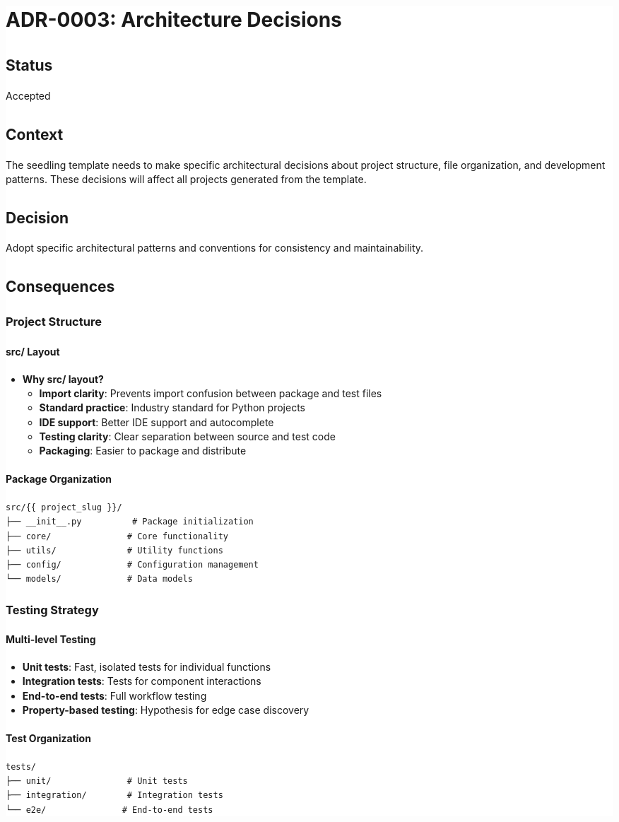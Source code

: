 # ADR-0003: Architecture Decisions

## Status
Accepted

## Context
The seedling template needs to make specific architectural decisions about project structure, file organization, and development patterns. These decisions will affect all projects generated from the template.

## Decision
Adopt specific architectural patterns and conventions for consistency and maintainability.

## Consequences

### **Project Structure**

#### **src/ Layout**
- **Why src/ layout?**
  - **Import clarity**: Prevents import confusion between package and test files
  - **Standard practice**: Industry standard for Python projects
  - **IDE support**: Better IDE support and autocomplete
  - **Testing clarity**: Clear separation between source and test code
  - **Packaging**: Easier to package and distribute

#### **Package Organization**
```
src/{{ project_slug }}/
├── __init__.py          # Package initialization
├── core/               # Core functionality
├── utils/              # Utility functions
├── config/             # Configuration management
└── models/             # Data models
```

### **Testing Strategy**

#### **Multi-level Testing**
- **Unit tests**: Fast, isolated tests for individual functions
- **Integration tests**: Tests for component interactions
- **End-to-end tests**: Full workflow testing
- **Property-based testing**: Hypothesis for edge case discovery

#### **Test Organization**
```
tests/
├── unit/               # Unit tests
├── integration/        # Integration tests
└── e2e/               # End-to-end tests
```
